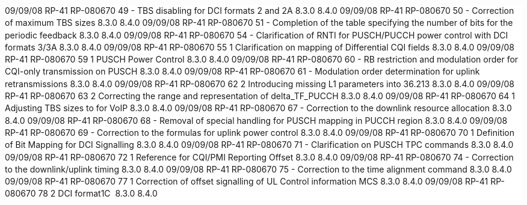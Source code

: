   09/09/08             RP-41        RP-080670      49       \-        TBS disabling for DCI formats 2 and 2A                                                                                                                      8.3.0     8.4.0
  09/09/08             RP-41        RP-080670      50       \-        Correction of maximum TBS sizes                                                                                                                             8.3.0     8.4.0
  09/09/08             RP-41        RP-080670      51       \-        Completion of the table specifying the number of bits for the periodic feedback                                                                             8.3.0     8.4.0
  09/09/08             RP-41        RP-080670      54       \-        Clarification of RNTI for PUSCH/PUCCH power control with DCI formats 3/3A                                                                                   8.3.0     8.4.0
  09/09/08             RP-41        RP-080670      55       1         Clarification on mapping of Differential CQI fields                                                                                                         8.3.0     8.4.0
  09/09/08             RP-41        RP-080670      59       1         PUSCH Power Control                                                                                                                                         8.3.0     8.4.0
  09/09/08             RP-41        RP-080670      60       \-        RB restriction and modulation order for CQI-only transmission on PUSCH                                                                                      8.3.0     8.4.0
  09/09/08             RP-41        RP-080670      61       \-        Modulation order determination for uplink retransmissions                                                                                                   8.3.0     8.4.0
  09/09/08             RP-41        RP-080670      62       2         Introducing missing L1 parameters into 36.213                                                                                                               8.3.0     8.4.0
  09/09/08             RP-41        RP-080670      63       2         Correcting the range and representation of delta\_TF\_PUCCH                                                                                                 8.3.0     8.4.0
  09/09/08             RP-41        RP-080670      64       1         Adjusting TBS sizes to for VoIP                                                                                                                             8.3.0     8.4.0
  09/09/08             RP-41        RP-080670      67       \-        Correction to the downlink resource allocation                                                                                                              8.3.0     8.4.0
  09/09/08             RP-41        RP-080670      68       \-        Removal of special handling for PUSCH mapping in PUCCH region                                                                                               8.3.0     8.4.0
  09/09/08             RP-41        RP-080670      69       \-        Correction to the formulas for uplink power control                                                                                                         8.3.0     8.4.0
  09/09/08             RP-41        RP-080670      70       1         Definition of Bit Mapping for DCI Signalling                                                                                                                8.3.0     8.4.0
  09/09/08             RP-41        RP-080670      71       \-        Clarification on PUSCH TPC commands                                                                                                                         8.3.0     8.4.0
  09/09/08             RP-41        RP-080670      72       1         Reference for CQI/PMI Reporting Offset                                                                                                                      8.3.0     8.4.0
  09/09/08             RP-41        RP-080670      74       \-        Correction to the downlink/uplink timing                                                                                                                    8.3.0     8.4.0
  09/09/08             RP-41        RP-080670      75       \-        Correction to the time alignment command                                                                                                                    8.3.0     8.4.0
  09/09/08             RP-41        RP-080670      77       1         Correction of offset signalling of UL Control information MCS                                                                                               8.3.0     8.4.0
  09/09/08             RP-41        RP-080670      78       2         DCI format1C                                                                                                                                                8.3.0     8.4.0